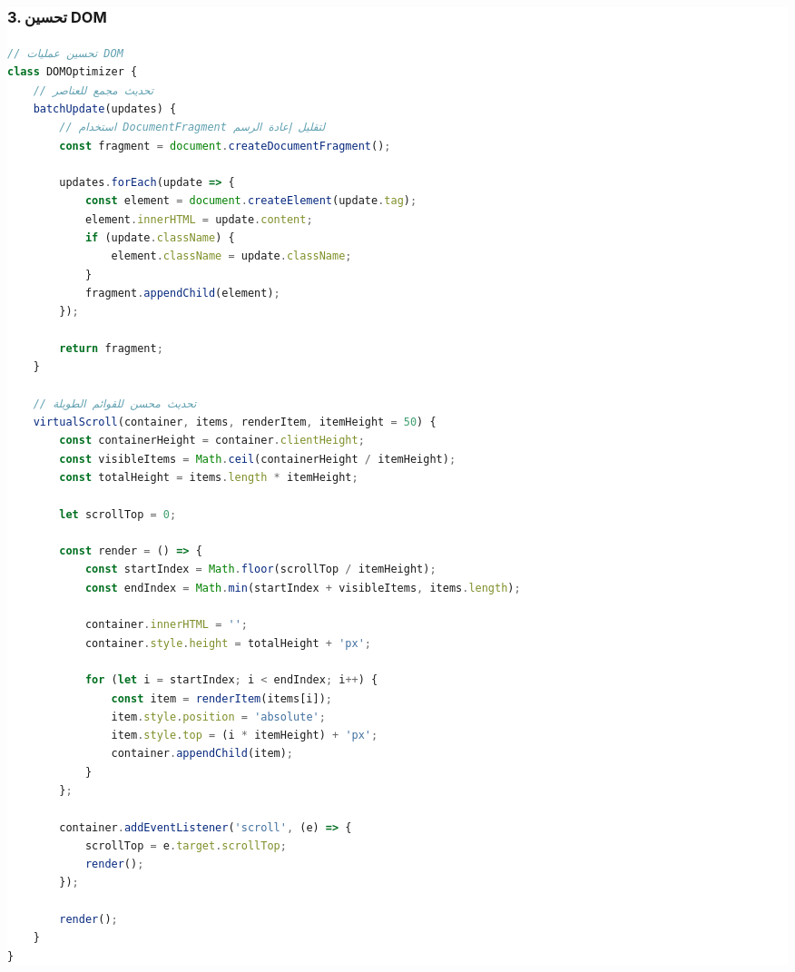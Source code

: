 ### 3. تحسين DOM

```javascript
// تحسين عمليات DOM
class DOMOptimizer {
    // تحديث مجمع للعناصر
    batchUpdate(updates) {
        // استخدام DocumentFragment لتقليل إعادة الرسم
        const fragment = document.createDocumentFragment();
        
        updates.forEach(update => {
            const element = document.createElement(update.tag);
            element.innerHTML = update.content;
            if (update.className) {
                element.className = update.className;
            }
            fragment.appendChild(element);
        });
        
        return fragment;
    }
    
    // تحديث محسن للقوائم الطويلة
    virtualScroll(container, items, renderItem, itemHeight = 50) {
        const containerHeight = container.clientHeight;
        const visibleItems = Math.ceil(containerHeight / itemHeight);
        const totalHeight = items.length * itemHeight;
        
        let scrollTop = 0;
        
        const render = () => {
            const startIndex = Math.floor(scrollTop / itemHeight);
            const endIndex = Math.min(startIndex + visibleItems, items.length);
            
            container.innerHTML = '';
            container.style.height = totalHeight + 'px';
            
            for (let i = startIndex; i < endIndex; i++) {
                const item = renderItem(items[i]);
                item.style.position = 'absolute';
                item.style.top = (i * itemHeight) + 'px';
                container.appendChild(item);
            }
        };
        
        container.addEventListener('scroll', (e) => {
            scrollTop = e.target.scrollTop;
            render();
        });
        
        render();
    }
}
```
